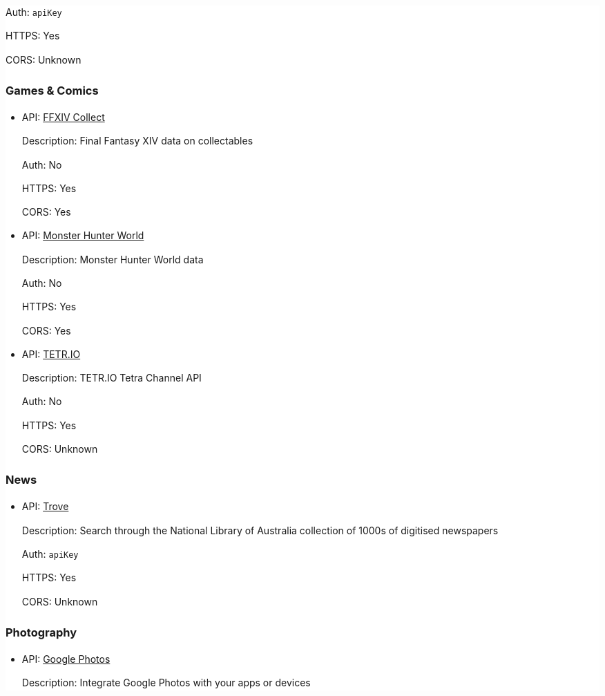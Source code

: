   Auth: `apiKey`

  HTTPS: Yes

  CORS: Unknown



### Games & Comics

- API: [FFXIV Collect](https://ffxivcollect.com/)

  Description: Final Fantasy XIV data on collectables

  Auth: No

  HTTPS: Yes

  CORS: Yes


- API: [Monster Hunter World](https://docs.mhw-db.com/)

  Description: Monster Hunter World data

  Auth: No

  HTTPS: Yes

  CORS: Yes


- API: [TETR.IO](https://tetr.io/about/api/)

  Description: TETR.IO Tetra Channel API

  Auth: No

  HTTPS: Yes

  CORS: Unknown



### News

- API: [Trove](https://trove.nla.gov.au/about/create-something/using-api)

  Description: Search through the National Library of Australia collection of 1000s of digitised newspapers

  Auth: `apiKey`

  HTTPS: Yes

  CORS: Unknown



### Photography

- API: [Google Photos](https://developers.google.com/photos)

  Description: Integrate Google Photos with your apps or devices
